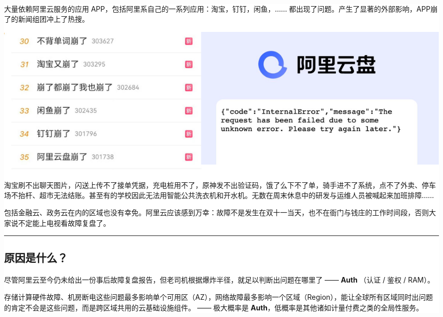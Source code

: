 大量依赖阿里云服务的应用 APP，包括阿里系自己的一系列应用：淘宝，钉钉，闲鱼，…… 都出现了问题。产生了显著的外部影响，APP崩了的新闻组团冲上了热搜。

![yunpan.png](yunpan.png)

淘宝刷不出聊天图片，闪送上传不了接单凭据，充电桩用不了，原神发不出验证码，饿了么下不了单，骑手进不了系统，点不了外卖、停车场不抬杆、超市无法结账。甚至有的学校因此无法用智能公共洗衣机和开水机。无数在周末休息中的研发与运维人员被喊起来加班排障……

包括金融云、政务云在内的区域也没有幸免。阿里云应该感到万幸：故障不是发生在双十一当天，也不在衙门与钱庄的工作时间段，否则大家说不定能上电视看故障复盘了。



-------------------

## 原因是什么？

尽管阿里云至今仍未给出一份事后故障复盘报告，但老司机根据爆炸半径，就足以判断出问题在哪里了 —— **Auth** （认证 / 鉴权 / RAM）。

存储计算硬件故障、机房断电这些问题最多影响单个可用区（AZ），网络故障最多影响一个区域（Region），能让全球所有区域同时出问题的肯定不会是这些问题，而是跨区域共用的云基础设施组件。 —— 极大概率是 **Auth**，低概率是其他诸如计量付费之类的全局性服务。
